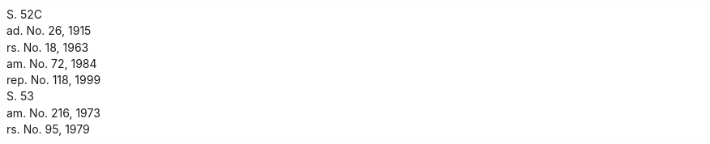   </td>
</tr>
<tr align="left">
  <td colspan="1" align="left">
    <div>S. 52C</div>

  </td>
  <td colspan="1" align="left">
    <div>ad. No.&#160;26, 1915</div>

  </td>
</tr>
<tr align="left">
  <td colspan="1" align="left">

  </td>
  <td colspan="1" align="left">
    <div>rs. No.&#160;18, 1963</div>

  </td>
</tr>
<tr align="left">
  <td colspan="1" align="left">

  </td>
  <td colspan="1" align="left">
    <div>am. No.&#160;72, 1984</div>

  </td>
</tr>
<tr align="left">
  <td colspan="1" align="left">

  </td>
  <td colspan="1" align="left">
    <div>rep. No.&#160;118, 1999</div>

  </td>
</tr>
<tr align="left">
  <td colspan="1" align="left">
    <div>S. 53</div>

  </td>
  <td colspan="1" align="left">
    <div>am. No.&#160;216, 1973</div>

  </td>
</tr>
<tr align="left">
  <td colspan="1" align="left">

  </td>
  <td colspan="1" align="left">
    <div>rs. No.&#160;95, 1979</div>
